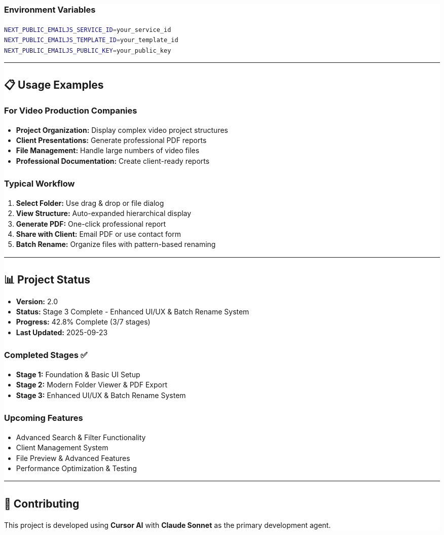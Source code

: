 ### Environment Variables
```bash
NEXT_PUBLIC_EMAILJS_SERVICE_ID=your_service_id
NEXT_PUBLIC_EMAILJS_TEMPLATE_ID=your_template_id
NEXT_PUBLIC_EMAILJS_PUBLIC_KEY=your_public_key
```

---

## 📋 Usage Examples

### For Video Production Companies
- **Project Organization:** Display complex video project structures
- **Client Presentations:** Generate professional PDF reports
- **File Management:** Handle large numbers of video files
- **Professional Documentation:** Create client-ready reports

### Typical Workflow
1. **Select Folder:** Use drag & drop or file dialog
2. **View Structure:** Auto-expanded hierarchical display
3. **Generate PDF:** One-click professional report
4. **Share with Client:** Email PDF or use contact form
5. **Batch Rename:** Organize files with pattern-based renaming

---

## 📊 Project Status

- **Version:** 2.0
- **Status:** Stage 3 Complete - Enhanced UI/UX & Batch Rename System
- **Progress:** 42.8% Complete (3/7 stages)
- **Last Updated:** 2025-09-23

### Completed Stages ✅
- **Stage 1:** Foundation & Basic UI Setup
- **Stage 2:** Modern Folder Viewer & PDF Export
- **Stage 3:** Enhanced UI/UX & Batch Rename System

### Upcoming Features
- Advanced Search & Filter Functionality
- Client Management System
- File Preview & Advanced Features
- Performance Optimization & Testing

---

## 👥 Contributing

This project is developed using **Cursor AI** with **Claude Sonnet** as the primary development agent.
